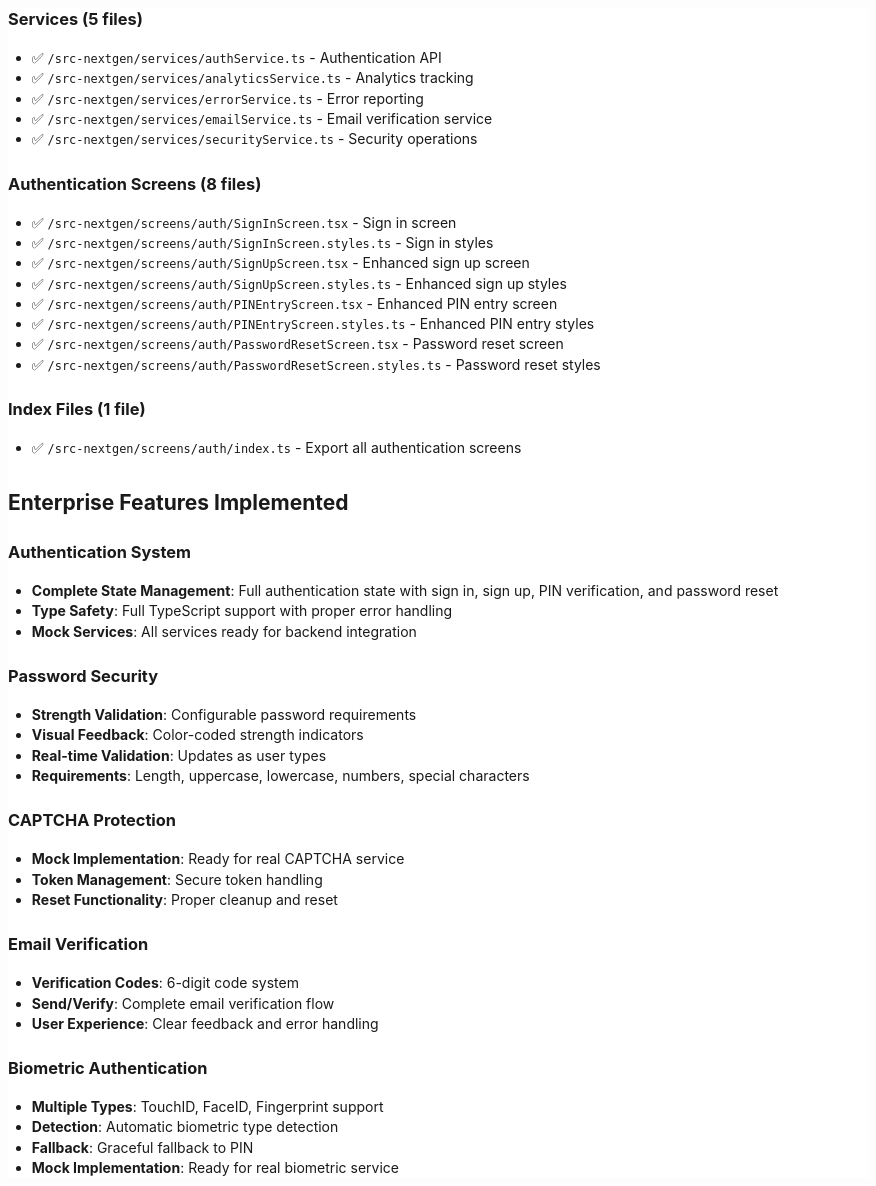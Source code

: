 ### Services (5 files)
- ✅ `/src-nextgen/services/authService.ts` - Authentication API
- ✅ `/src-nextgen/services/analyticsService.ts` - Analytics tracking
- ✅ `/src-nextgen/services/errorService.ts` - Error reporting
- ✅ `/src-nextgen/services/emailService.ts` - Email verification service
- ✅ `/src-nextgen/services/securityService.ts` - Security operations

### Authentication Screens (8 files)
- ✅ `/src-nextgen/screens/auth/SignInScreen.tsx` - Sign in screen
- ✅ `/src-nextgen/screens/auth/SignInScreen.styles.ts` - Sign in styles
- ✅ `/src-nextgen/screens/auth/SignUpScreen.tsx` - Enhanced sign up screen
- ✅ `/src-nextgen/screens/auth/SignUpScreen.styles.ts` - Enhanced sign up styles
- ✅ `/src-nextgen/screens/auth/PINEntryScreen.tsx` - Enhanced PIN entry screen
- ✅ `/src-nextgen/screens/auth/PINEntryScreen.styles.ts` - Enhanced PIN entry styles
- ✅ `/src-nextgen/screens/auth/PasswordResetScreen.tsx` - Password reset screen
- ✅ `/src-nextgen/screens/auth/PasswordResetScreen.styles.ts` - Password reset styles

### Index Files (1 file)
- ✅ `/src-nextgen/screens/auth/index.ts` - Export all authentication screens

## Enterprise Features Implemented

### Authentication System
- **Complete State Management**: Full authentication state with sign in, sign up, PIN verification, and password reset
- **Type Safety**: Full TypeScript support with proper error handling
- **Mock Services**: All services ready for backend integration

### Password Security
- **Strength Validation**: Configurable password requirements
- **Visual Feedback**: Color-coded strength indicators
- **Real-time Validation**: Updates as user types
- **Requirements**: Length, uppercase, lowercase, numbers, special characters

### CAPTCHA Protection
- **Mock Implementation**: Ready for real CAPTCHA service
- **Token Management**: Secure token handling
- **Reset Functionality**: Proper cleanup and reset

### Email Verification
- **Verification Codes**: 6-digit code system
- **Send/Verify**: Complete email verification flow
- **User Experience**: Clear feedback and error handling

### Biometric Authentication
- **Multiple Types**: TouchID, FaceID, Fingerprint support
- **Detection**: Automatic biometric type detection
- **Fallback**: Graceful fallback to PIN
- **Mock Implementation**: Ready for real biometric service
